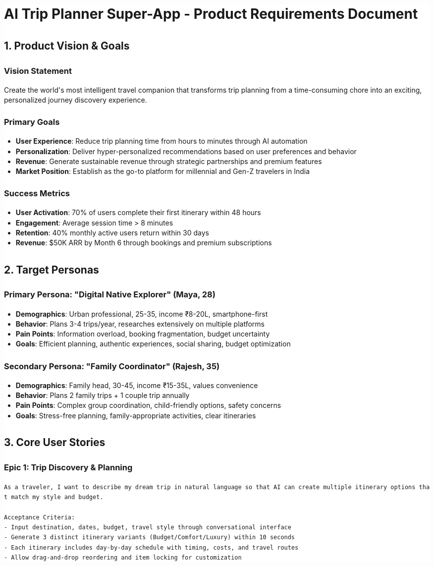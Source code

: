 # AI Trip Planner Super-App - Product Requirements Document

## 1. Product Vision & Goals

### Vision Statement
Create the world's most intelligent travel companion that transforms trip planning from a time-consuming chore into an exciting, personalized journey discovery experience.

### Primary Goals
- **User Experience**: Reduce trip planning time from hours to minutes through AI automation
- **Personalization**: Deliver hyper-personalized recommendations based on user preferences and behavior
- **Revenue**: Generate sustainable revenue through strategic partnerships and premium features
- **Market Position**: Establish as the go-to platform for millennial and Gen-Z travelers in India

### Success Metrics
- **User Activation**: 70% of users complete their first itinerary within 48 hours
- **Engagement**: Average session time > 8 minutes
- **Retention**: 40% monthly active users return within 30 days
- **Revenue**: $50K ARR by Month 6 through bookings and premium subscriptions

## 2. Target Personas

### Primary Persona: "Digital Native Explorer" (Maya, 28)
- **Demographics**: Urban professional, 25-35, income ₹8-20L, smartphone-first
- **Behavior**: Plans 3-4 trips/year, researches extensively on multiple platforms
- **Pain Points**: Information overload, booking fragmentation, budget uncertainty
- **Goals**: Efficient planning, authentic experiences, social sharing, budget optimization

### Secondary Persona: "Family Coordinator" (Rajesh, 35)
- **Demographics**: Family head, 30-45, income ₹15-35L, values convenience
- **Behavior**: Plans 2 family trips + 1 couple trip annually
- **Pain Points**: Complex group coordination, child-friendly options, safety concerns
- **Goals**: Stress-free planning, family-appropriate activities, clear itineraries

## 3. Core User Stories

### Epic 1: Trip Discovery & Planning
```
As a traveler, I want to describe my dream trip in natural language so that AI can create multiple itinerary options that match my style and budget.

Acceptance Criteria:
- Input destination, dates, budget, travel style through conversational interface
- Generate 3 distinct itinerary variants (Budget/Comfort/Luxury) within 10 seconds
- Each itinerary includes day-by-day schedule with timing, costs, and travel routes
- Allow drag-and-drop reordering and item locking for customization
```
